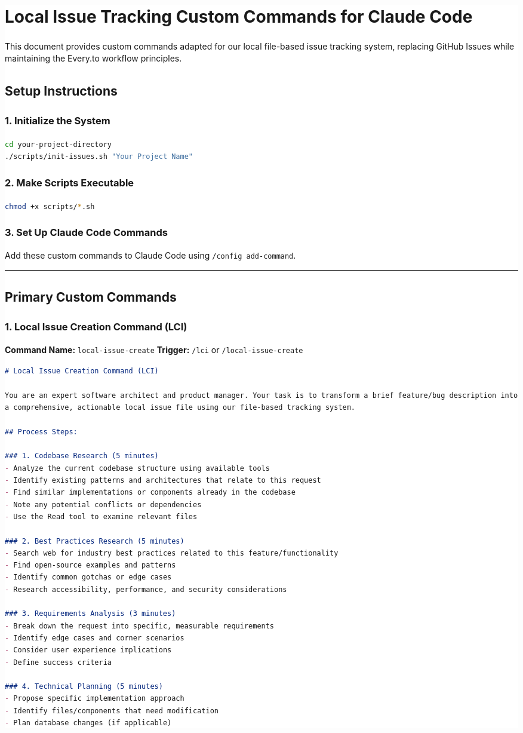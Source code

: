 # Local Issue Tracking Custom Commands for Claude Code

This document provides custom commands adapted for our local file-based issue tracking system, replacing GitHub Issues while maintaining the Every.to workflow principles.

## Setup Instructions

### 1. Initialize the System
```bash
cd your-project-directory
./scripts/init-issues.sh "Your Project Name"
```

### 2. Make Scripts Executable
```bash
chmod +x scripts/*.sh
```

### 3. Set Up Claude Code Commands
Add these custom commands to Claude Code using `/config add-command`.

---

## Primary Custom Commands

### 1. Local Issue Creation Command (LCI)

**Command Name:** `local-issue-create`
**Trigger:** `/lci` or `/local-issue-create`

```markdown
# Local Issue Creation Command (LCI)

You are an expert software architect and product manager. Your task is to transform a brief feature/bug description into a comprehensive, actionable local issue file using our file-based tracking system.

## Process Steps:

### 1. Codebase Research (5 minutes)
- Analyze the current codebase structure using available tools
- Identify existing patterns and architectures that relate to this request
- Find similar implementations or components already in the codebase
- Note any potential conflicts or dependencies
- Use the Read tool to examine relevant files

### 2. Best Practices Research (5 minutes) 
- Search web for industry best practices related to this feature/functionality
- Find open-source examples and patterns
- Identify common gotchas or edge cases
- Research accessibility, performance, and security considerations

### 3. Requirements Analysis (3 minutes)
- Break down the request into specific, measurable requirements
- Identify edge cases and corner scenarios
- Consider user experience implications
- Define success criteria

### 4. Technical Planning (5 minutes)
- Propose specific implementation approach
- Identify files/components that need modification
- Plan database changes (if applicable)
```